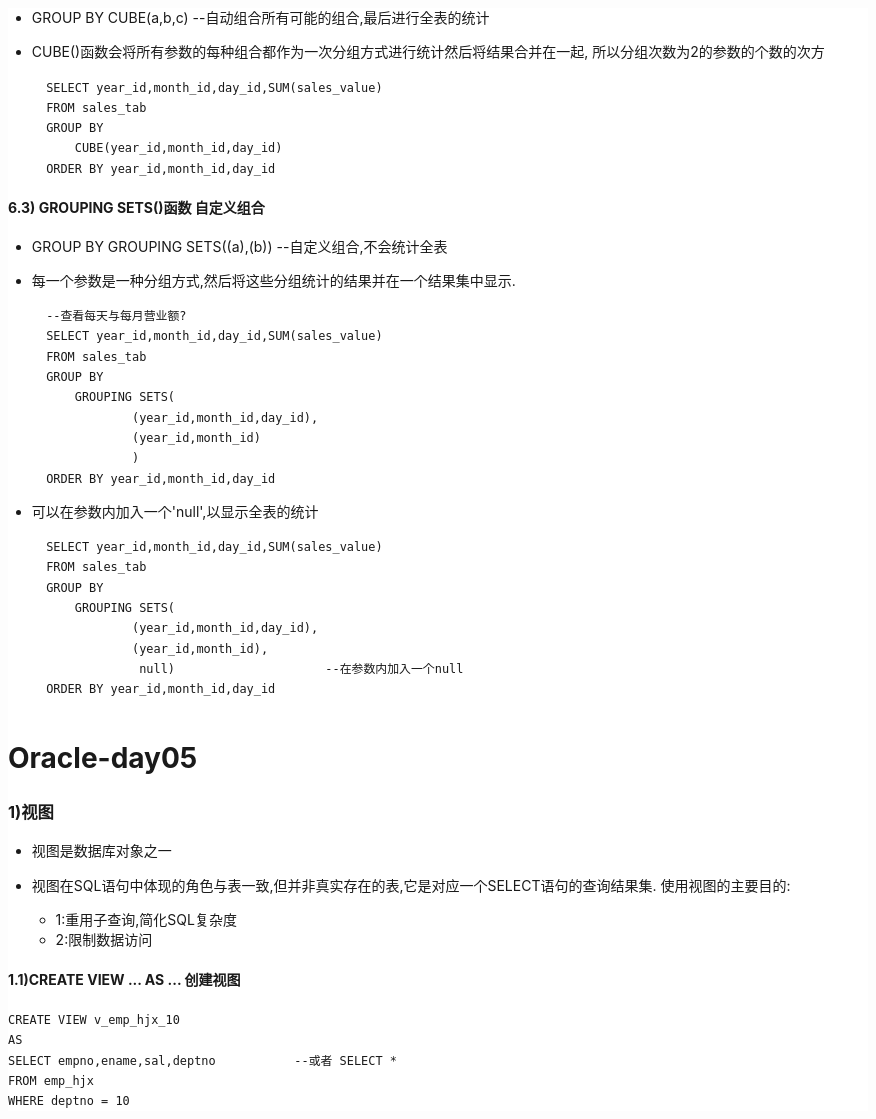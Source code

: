- GROUP BY CUBE(a,b,c)  --自动组合所有可能的组合,最后进行全表的统计
 
- CUBE()函数会将所有参数的每种组合都作为一次分组方式进行统计然后将结果合并在一起,
所以分组次数为2的参数的个数的次方

		SELECT year_id,month_id,day_id,SUM(sales_value)
		FROM sales_tab
		GROUP BY 
			CUBE(year_id,month_id,day_id)
		ORDER BY year_id,month_id,day_id

#### 6.3) GROUPING SETS()函数	自定义组合

- GROUP BY  GROUPING SETS((a),(b))  --自定义组合,不会统计全表

- 每一个参数是一种分组方式,然后将这些分组统计的结果并在一个结果集中显示.

		--查看每天与每月营业额?
		SELECT year_id,month_id,day_id,SUM(sales_value)
		FROM sales_tab
		GROUP BY 
			GROUPING SETS(
		    		(year_id,month_id,day_id),
		    		(year_id,month_id)
		  			)
		ORDER BY year_id,month_id,day_id


- 可以在参数内加入一个'null',以显示全表的统计

		SELECT year_id,month_id,day_id,SUM(sales_value)
		FROM sales_tab
		GROUP BY 
			GROUPING SETS(
		    		(year_id,month_id,day_id),
		    		(year_id,month_id),
		  			 null)                     --在参数内加入一个null
		ORDER BY year_id,month_id,day_id

# Oracle-day05 #

### 1)视图
- 视图是数据库对象之一
- 视图在SQL语句中体现的角色与表一致,但并非真实存在的表,它是对应一个SELECT语句的查询结果集.
使用视图的主要目的:


	- 1:重用子查询,简化SQL复杂度
	- 2:限制数据访问

#### 1.1)CREATE VIEW ... AS ... 创建视图

	CREATE VIEW v_emp_hjx_10
	AS
	SELECT empno,ename,sal,deptno           --或者 SELECT *
	FROM emp_hjx
	WHERE deptno = 10
